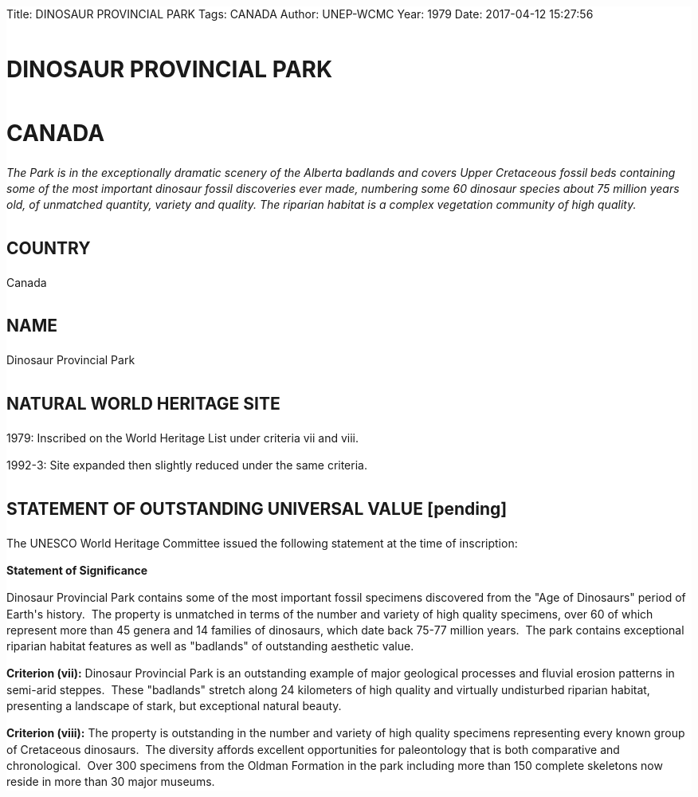 Title: DINOSAUR PROVINCIAL PARK
Tags: CANADA
Author: UNEP-WCMC
Year: 1979
Date: 2017-04-12 15:27:56

DINOSAUR PROVINCIAL PARK 
=========================

CANADA
======

*The Park is in the exceptionally dramatic scenery of the Alberta badlands and covers Upper Cretaceous fossil beds containing some of the most important dinosaur fossil discoveries ever made, numbering some 60 dinosaur species about 75 million years old, of unmatched quantity, variety and quality. The riparian habitat is a complex vegetation community of high quality.*

COUNTRY
-----------

Canada

NAME
--------

Dinosaur Provincial Park

NATURAL WORLD HERITAGE SITE
---------------------------

1979: Inscribed on the World Heritage List under criteria vii and viii.

1992-3: Site expanded then slightly reduced under the same criteria.

STATEMENT OF OUTSTANDING UNIVERSAL VALUE \[pending\]
----------------------------------------------------

The UNESCO World Heritage Committee issued the following statement at the time of inscription:

**Statement of Significance**

Dinosaur Provincial Park contains some of the most important fossil specimens discovered from the "Age of Dinosaurs" period of Earth's history.  The property is unmatched in terms of the number and variety of high quality specimens, over 60 of which represent more than 45 genera and 14 families of dinosaurs, which date back 75-77 million years.  The park contains exceptional riparian habitat features as well as "badlands" of outstanding aesthetic value.

**Criterion (vii):** Dinosaur Provincial Park is an outstanding example of major geological processes and fluvial erosion patterns in semi-arid steppes.  These "badlands" stretch along 24 kilometers of high quality and virtually undisturbed riparian habitat, presenting a landscape of stark, but exceptional natural beauty.

**Criterion (viii):** The property is outstanding in the number and variety of high quality specimens representing every known group of Cretaceous dinosaurs.  The diversity affords excellent opportunities for paleontology that is both comparative and chronological.  Over 300 specimens from the Oldman Formation in the park including more than 150 complete skeletons now reside in more than 30 major museums.
